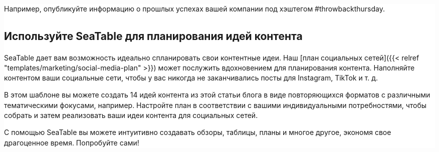 Например, опубликуйте информацию о прошлых успехах вашей компании под хэштегом #throwbackthursday.

## Используйте SeaTable для планирования идей контента

SeaTable дает вам возможность идеально спланировать свои контентные идеи. Наш [план социальных сетей]({{< relref "templates/marketing/social-media-plan" >}}) может послужить вдохновением для планирования контента. Наполняйте контентом ваши социальные сети, чтобы у вас никогда не заканчивались посты для Instagram, TikTok и т. д.

В этом шаблоне вы можете создать 14 идей контента из этой статьи блога в виде повторяющихся форматов с различными тематическими фокусами, например. Настройте план в соответствии с вашими индивидуальными потребностями, чтобы собрать и затем реализовать ваши идеи контента для социальных сетей.

С помощью SeaTable вы можете интуитивно создавать обзоры, таблицы, планы и многое другое, экономя свое драгоценное время. Попробуйте сами!

